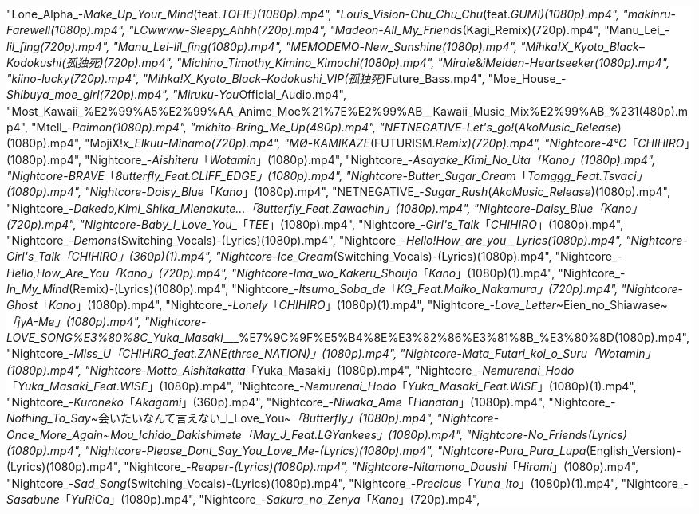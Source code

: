"Lone_Alpha_-_Make_Up_Your_Mind_(feat._TOFIE)(1080p).mp4",
"Louis_Vision_-_Chu_Chu_Chu_(feat._GUMI)(1080p).mp4",
"makinru_-_Farewell(1080p).mp4",
"LCwwww_-_Sleepy_Ahhh(720p).mp4",
"Madeon_-_All_My_Friends_(Kagi_Remix)(720p).mp4",
"Manu_Lei_-_lil_fing(720p).mp4",
"Manu_Lei_-_lil_fing(1080p).mp4",
"MEMODEMO_-_New_Sunshine(1080p).mp4",
"Mihka!_X_Kyoto_Black_–_Kodokushi_(孤独死)(720p).mp4",
"Michino_Timothy_Kimino_Kimochi(1080p).mp4",
"Miraie_&_iMeiden_-_Heartseeker(1080p).mp4",
"kiino_-_lucky(720p).mp4",
"Mihka!_X_Kyoto_Black_–_Kodokushi_VIP_(孤独死)_[Future_Bass](720p).mp4",
"Moe_House_-_Shibuya_moe_girl(720p).mp4",
"Miruku_-_You_[Official_Audio](720p).mp4",
"Most_Kawaii_%E2%99%A5%E2%99%AA_Anime_Moe%21%7E%E2%99%AB__Kawaii_Music_Mix%E2%99%AB_%231(480p).mp4",
"Mtell_-_Paimon(1080p).mp4",
"mkhito_-_Bring_Me_Up(480p).mp4",
"NETNEGATIVE_-_Let's_go!_(_AkoMusic_Release_)(1080p).mp4",
"MojiX!_x_Elkuu_-_Minamo(720p).mp4",
"MØ_-_KAMIKAZE_(FUTURISM._Remix)(720p).mp4",
"Nightcore_-_4℃_「_CHIHIRO_」(1080p).mp4",
"Nightcore_-_Aishiteru_「_Wotamin_」(1080p).mp4",
"Nightcore_-_Asayake_Kimi_No_Uta「Kano」(1080p).mp4",
"Nightcore_-_BRAVE_「_8utterfly_Feat._CLIFF_EDGE_」(1080p).mp4",
"Nightcore_-_Butter_Sugar_Cream_「_Tomggg_Feat._Tsvaci_」(1080p).mp4",
"Nightcore_-_Daisy_Blue_「_Kano_」(1080p).mp4",
"NETNEGATIVE_-_Sugar_Rush_(_AkoMusic_Release_)(1080p).mp4",
"Nightcore_-_Dakedo,_Kimi_Shika_Mienakute..._「_8utterfly_Feat._Zawachin_」(1080p).mp4",
"Nightcore_-_Daisy_Blue_「_Kano_」(720p).mp4",
"Nightcore_-_Baby_I_Love_You__「_TEE_」(1080p).mp4",
"Nightcore_-_Girl's_Talk_「_CHIHIRO_」(1080p).mp4",
"Nightcore_-_Demons_(Switching_Vocals)_-_(Lyrics)(1080p).mp4",
"Nightcore_-_Hello!_How_are_you__Lyrics(1080p).mp4",
"Nightcore_-_Girl's_Talk_「_CHIHIRO_」(360p)(1).mp4",
"Nightcore_-_Ice_Cream_(Switching_Vocals)_-_(Lyrics)(1080p).mp4",
"Nightcore_-_Hello,_How_Are_You_「_Kano_」(720p).mp4",
"Nightcore_-_Ima_wo_Kakeru_Shoujo_「_Kano_」(1080p)(1).mp4",
"Nightcore_-_In_My_Mind_(Remix)_-_(Lyrics)(1080p).mp4",
"Nightcore_-_Itsumo_Soba_de_「_KG_Feat._Maiko_Nakamura_」(720p).mp4",
"Nightcore_-_Ghost_「_Kano_」(1080p).mp4",
"Nightcore_-_Lonely_「_CHIHIRO_」(1080p)(1).mp4",
"Nightcore_-_Love_Letter_~Eien_no_Shiawase~_「_jyA-Me_」(1080p).mp4",
"Nightcore_-_LOVE_SONG%E3%80%8C_Yuka_Masaki____%E7%9C%9F%E5%B4%8E%E3%82%86%E3%81%8B_%E3%80%8D(1080p).mp4",
"Nightcore_-_Miss_U「_CHIHIRO_feat._ZANE_(three_NATION)_」(1080p).mp4",
"Nightcore_-_Mata_Futari_koi_o_Suru「Wotamin」(1080p).mp4",
"Nightcore_-_Motto_Aishitakatta_「Yuka_Masaki」(1080p).mp4",
"Nightcore_-_Nemurenai_Hodo_「_Yuka_Masaki_Feat._WISE__」(1080p).mp4",
"Nightcore_-_Nemurenai_Hodo_「_Yuka_Masaki_Feat._WISE__」(1080p)(1).mp4",
"Nightcore_-_Kuroneko_「_Akagami_」(360p).mp4",
"Nightcore_-_Niwaka_Ame_「_Hanatan_」(1080p).mp4",
"Nightcore_-_Nothing_To_Say_~会いたいなんて言えない_I_Love_You~_「_8utterfly_」(1080p).mp4",
"Nightcore_-_Once_More_Again_~_Mou_Ichido_Dakishimete「_May_J_Feat._LGYankees_」(1080p).mp4",
"Nightcore_-_No_Friends_(Lyrics)(1080p).mp4",
"Nightcore_-_Please_Dont_Say_You_Love_Me_-_(Lyrics)(1080p).mp4",
"Nightcore_-_Pura_Pura_Lupa_(English_Version)_-_(Lyrics)(1080p).mp4",
"Nightcore_-_Reaper_-_(Lyrics)(1080p).mp4",
"Nightcore_-_Nitamono_Doushi_「_Hiromi_」(1080p).mp4",
"Nightcore_-_Sad_Song_(Switching_Vocals)_-_(Lyrics)(1080p).mp4",
"Nightcore_-_Precious_「_Yuna_Ito_」(1080p)(1).mp4",
"Nightcore_-_Sasabune_「_YuRiCa_」(1080p).mp4",
"Nightcore_-_Sakura_no_Zenya_「_Kano_」(720p).mp4",